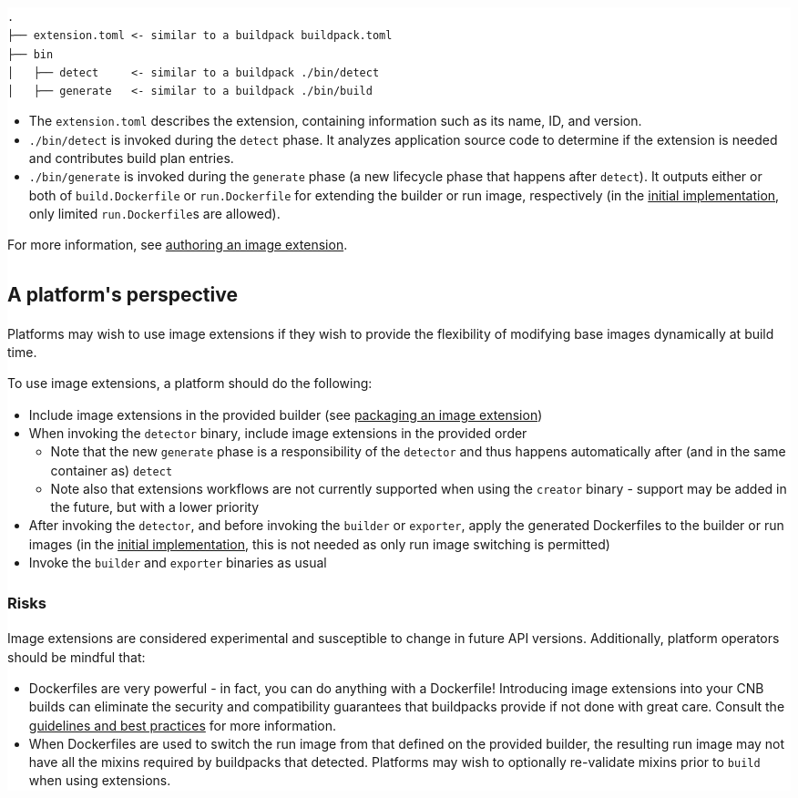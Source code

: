 ```
.
├── extension.toml <- similar to a buildpack buildpack.toml
├── bin
│   ├── detect     <- similar to a buildpack ./bin/detect
│   ├── generate   <- similar to a buildpack ./bin/build
```

* The `extension.toml` describes the extension, containing information such as its name, ID, and version.
* `./bin/detect` is invoked during the `detect` phase. It analyzes application source code to determine if the extension
  is needed and contributes build plan entries.
* `./bin/generate` is invoked during the `generate` phase (a new lifecycle phase that happens after `detect`). It
  outputs either or both of `build.Dockerfile` or `run.Dockerfile` for extending the builder or run image,
  respectively (in the [initial implementation](#phased-approach), only limited `run.Dockerfile`s are allowed).

For more information, see [authoring an image extension][TODO].

## A platform's perspective

Platforms may wish to use image extensions if they wish to provide the flexibility of modifying base images dynamically
at build time.

To use image extensions, a platform should do the following:

* Include image extensions in the provided builder (see [packaging an image extension][TODO])
* When invoking the `detector` binary, include image extensions in the provided order
  * Note that the new `generate` phase is a responsibility of the `detector` and thus happens automatically after (and
    in the same container as) `detect`
  * Note also that extensions workflows are not currently supported when using the `creator` binary - support may be
    added in the future, but with a lower priority
* After invoking the `detector`, and before invoking the `builder` or `exporter`, apply the generated Dockerfiles to the
  builder or run images (in the [initial implementation](#phased-approach), this is not needed as only run image
  switching is permitted)
* Invoke the `builder` and `exporter` binaries as usual

### Risks

Image extensions are considered experimental and susceptible to change in future API versions. Additionally, platform
operators should be mindful that:

* Dockerfiles are very powerful - in fact, you can do anything with a Dockerfile! Introducing image extensions into your
  CNB builds can eliminate the security and compatibility guarantees that buildpacks provide if not done with great
  care. Consult the [guidelines and best practices][TODO] for more information.
* When Dockerfiles are used to switch the run image from that defined on the provided builder, the resulting run image
  may not have all the mixins required by buildpacks that detected. Platforms may wish to optionally re-validate mixins
  prior to `build` when using extensions.


[TODO]: /docs/index.html
